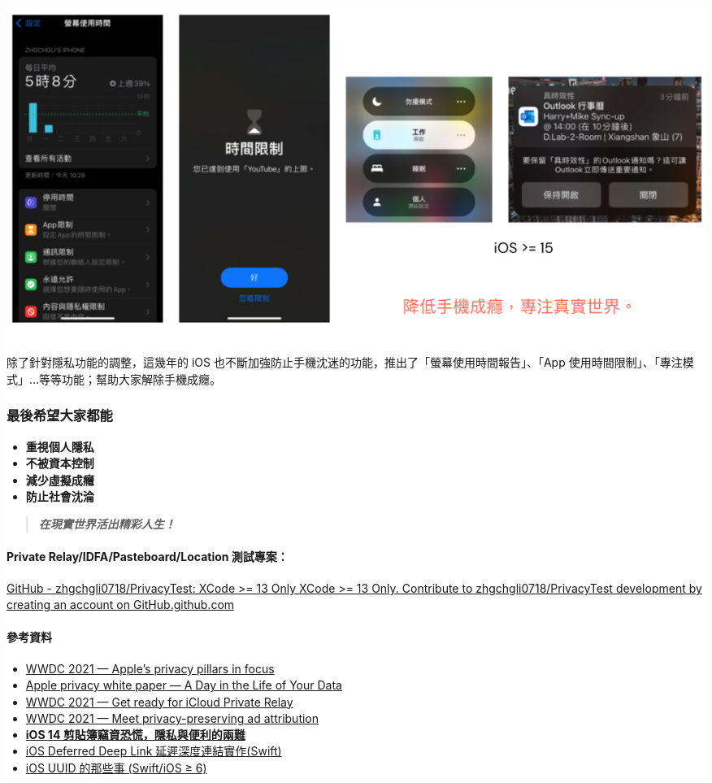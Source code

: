 ![](images/9a05f632eba0/1*lpYyN-yGAS86YRVYlzh5Ig.png "")

除了針對隱私功能的調整，這幾年的 iOS 也不斷加強防止手機沈迷的功能，推出了「螢幕使用時間報告」、「App 使用時間限制」、「專注模式」…等等功能；幫助大家解除手機成癮。
### 最後希望大家都能
-  **重視個人隱私** 
-  **不被資本控制** 
-  **減少虛擬成癮** 
-  **防止社會沈淪** 

>  **_在現實世界活出精彩人生！_** 
#### Private Relay/IDFA/Pasteboard/Location 測試專案：

[GitHub - zhgchgli0718/PrivacyTest: XCode >= 13 Only
XCode >= 13 Only. Contribute to zhgchgli0718/PrivacyTest development by creating an account on GitHub.github.com](https://github.com/zhgchgli0718/PrivacyTest)
#### 參考資料
- [WWDC 2021 — Apple’s privacy pillars in focus](https://developer.apple.com/videos/play/wwdc2021/10085/)
- [Apple privacy white paper — A Day in the Life of Your Data](https://www.apple.com/privacy/docs/A_Day_in_the_Life_of_Your_Data.pdf)
- [WWDC 2021 — Get ready for iCloud Private Relay](https://developer.apple.com/videos/play/wwdc2021/10096/)
- [WWDC 2021 — Meet privacy-preserving ad attribution](https://developer.apple.com/videos/play/wwdc2021/10033/)
- [**iOS 14 剪貼簿竊資恐慌，隱私與便利的兩難**](ios-14-%E5%89%AA%E8%B2%BC%E7%B0%BF%E7%AB%8A%E8%B3%87%E6%81%90%E6%85%8C-%E9%9A%B1%E7%A7%81%E8%88%87%E4%BE%BF%E5%88%A9%E7%9A%84%E5%85%A9%E9%9B%A3-8a04443024e2)
- [iOS Deferred Deep Link 延遲深度連結實作(Swift)](ios-deferred-deep-link-%E5%BB%B6%E9%81%B2%E6%B7%B1%E5%BA%A6%E9%80%A3%E7%B5%90%E5%AF%A6%E4%BD%9C-swift-b08ef940c196)
- [iOS UUID 的那些事 (Swift/iOS ≥ 6)](ios-uuid-%E7%9A%84%E9%82%A3%E4%BA%9B%E4%BA%8B-swift-ios-6-a4bc3bce7513)
